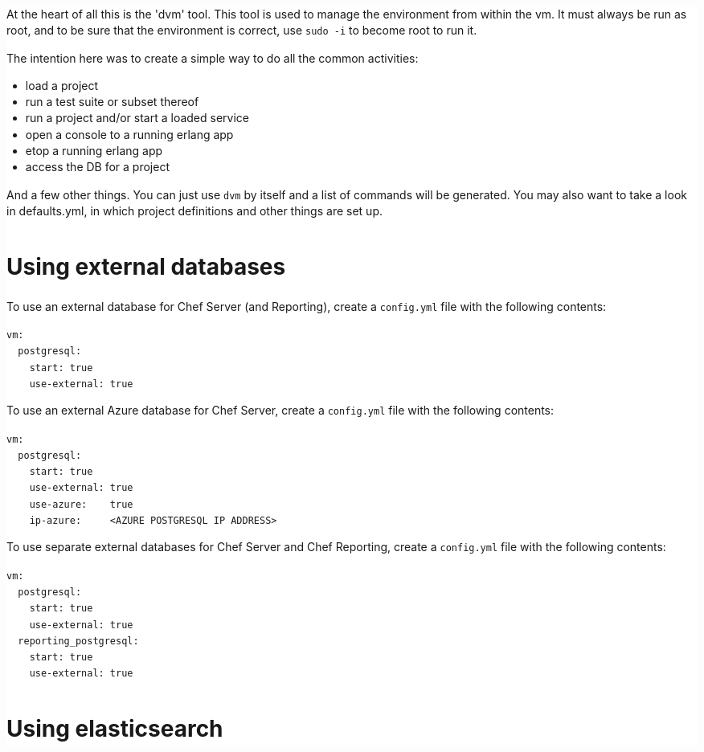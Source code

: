 At the heart of all this is the 'dvm' tool.  This tool
is used to manage the environment from within
the vm.  It must always be run as root, and to be sure that the
environment is correct, use `sudo -i` to become root to run it.

The intention here was to create a simple way to do all the
common activities:

* load a project
* run a test suite or subset thereof
* run a project and/or start a loaded service
* open a console to a running erlang app
* etop a running erlang app
* access the DB for a project

And a few other things.  You can just use `dvm` by itself and a list of
commands will be generated. You may also want to take a look in
defaults.yml, in which project definitions and other things are set up.

# Using external databases

To use an external database for Chef Server (and Reporting), create a `config.yml` file with the following contents:

```
vm:
  postgresql:
    start: true
    use-external: true
```

To use an external Azure database for Chef Server, create a `config.yml` file with the following contents:

```
vm:
  postgresql:
    start: true
    use-external: true
    use-azure:    true
    ip-azure:     <AZURE POSTGRESQL IP ADDRESS>
```

To use separate external databases for Chef Server and Chef Reporting, create a `config.yml` file with the following contents:

```
vm:
  postgresql:
    start: true
    use-external: true
  reporting_postgresql:
    start: true
    use-external: true
```
# Using elasticsearch
